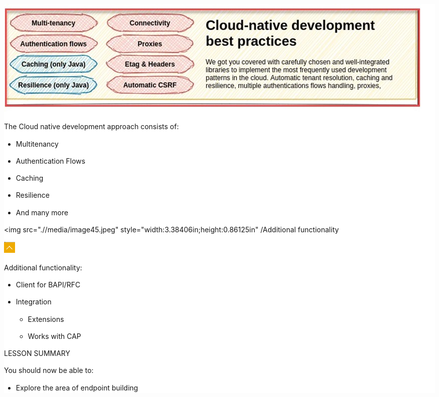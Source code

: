 ![](.//media/image44.jpeg)

 The Cloud native development approach consists of:

-   Multitenancy

-   Authentication Flows

-   Caching

-   Resilience

-   And many more

 <img src=".//media/image45.jpeg" style="width:3.38406in;height:0.86125in" /Additional
 functionality

![](.//media/image2.png)

 Additional functionality:

-   Client for BAPI/RFC

-   Integration

    -   Extensions

    -   Works with CAP

 LESSON SUMMARY

 You should now be able to:

-   Explore the area of endpoint building
